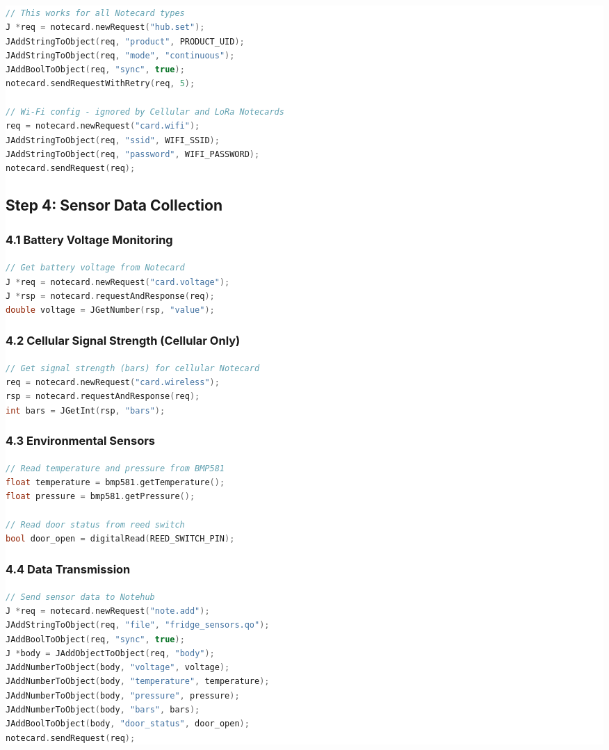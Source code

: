 ```cpp
// This works for all Notecard types
J *req = notecard.newRequest("hub.set");
JAddStringToObject(req, "product", PRODUCT_UID);
JAddStringToObject(req, "mode", "continuous");
JAddBoolToObject(req, "sync", true);
notecard.sendRequestWithRetry(req, 5);

// Wi-Fi config - ignored by Cellular and LoRa Notecards
req = notecard.newRequest("card.wifi");
JAddStringToObject(req, "ssid", WIFI_SSID);
JAddStringToObject(req, "password", WIFI_PASSWORD);
notecard.sendRequest(req);
```

## **Step 4: Sensor Data Collection**

### **4.1 Battery Voltage Monitoring**
```cpp
// Get battery voltage from Notecard
J *req = notecard.newRequest("card.voltage");
J *rsp = notecard.requestAndResponse(req);
double voltage = JGetNumber(rsp, "value");
```

### **4.2 Cellular Signal Strength (Cellular Only)**
```cpp
// Get signal strength (bars) for cellular Notecard
req = notecard.newRequest("card.wireless");
rsp = notecard.requestAndResponse(req);
int bars = JGetInt(rsp, "bars");
```

### **4.3 Environmental Sensors**
```cpp
// Read temperature and pressure from BMP581
float temperature = bmp581.getTemperature();
float pressure = bmp581.getPressure();

// Read door status from reed switch
bool door_open = digitalRead(REED_SWITCH_PIN);
```

### **4.4 Data Transmission**
```cpp
// Send sensor data to Notehub
J *req = notecard.newRequest("note.add");
JAddStringToObject(req, "file", "fridge_sensors.qo");
JAddBoolToObject(req, "sync", true);
J *body = JAddObjectToObject(req, "body");
JAddNumberToObject(body, "voltage", voltage);
JAddNumberToObject(body, "temperature", temperature);
JAddNumberToObject(body, "pressure", pressure);
JAddNumberToObject(body, "bars", bars);
JAddBoolToObject(body, "door_status", door_open);
notecard.sendRequest(req);
```
